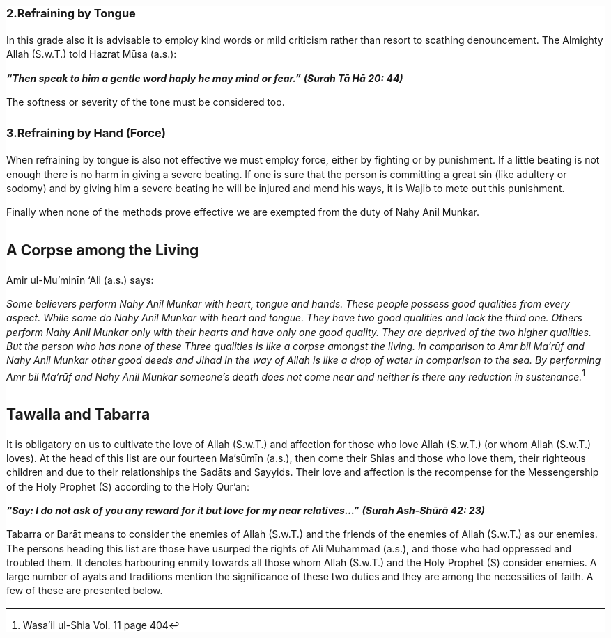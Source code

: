 ### 2.Refraining by Tongue

In this grade also it is advisable to employ kind words or mild
criticism rather than resort to scathing denouncement. The Almighty
Allah (S.w.T.) told Hazrat Mūsa (a.s.):

***“Then speak to him a gentle word haply he may mind or fear.”***
***(Surah Tā Hā 20: 44)***

The softness or severity of the tone must be considered too.

### 3.Refraining by Hand (Force)

When refraining by tongue is also not effective we must employ force,
either by fighting or by punishment. If a little beating is not enough
there is no harm in giving a severe beating. If one is sure that the
person is committing a great sin (like adultery or sodomy) and by giving
him a severe beating he will be injured and mend his ways, it is Wajib
to mete out this punishment.

Finally when none of the methods prove effective we are exempted from
the duty of Nahy Anil Munkar.

A Corpse among the Living
-------------------------

Amir ul-Mu’minīn ‘Ali (a.s.) says:

*Some believers perform Nahy Anil Munkar with heart, tongue and hands.
These people possess good qualities from every aspect. While some do
Nahy Anil Munkar with heart and tongue. They have two good qualities and
lack the third one. Others perform Nahy Anil Munkar only with their
hearts and have only one good quality. They are deprived of the two
higher qualities. But the* *person who has none of these Three qualities
is like a corpse amongst the living. In comparison to Amr bil Ma’rūf and
Nahy Anil Munkar other good deeds and Jihad in the way of Allah is like
a drop of water in comparison to the sea. By performing Amr bil Ma’rūf
and Nahy Anil Munkar someone’s death does not come near and neither is
there any reduction in sustenance.*[^15]

Tawalla and Tabarra
-------------------

It is obligatory on us to cultivate the love of Allah (S.w.T.) and
affection for those who love Allah (S.w.T.) (or whom Allah (S.w.T.)
loves). At the head of this list are our fourteen Ma’sūmīn (a.s.), then
come their Shias and those who love them, their righteous children and
due to their relationships the Sadāts and Sayyids. Their love and
affection is the recompense for the Messengership of the Holy Prophet
(S) according to the Holy Qur’an:

***“Say: I do not ask of you any reward for it but love for my near
relatives…”*** ***(Surah Ash-Shūrā 42: 23)***

Tabarra or Barāt means to consider the enemies of Allah (S.w.T.) and the
friends of the enemies of Allah (S.w.T.) as our enemies. The persons
heading this list are those have usurped the rights of Āli Muhammad
(a.s.), and those who had oppressed and troubled them. It denotes
harbouring enmity towards all those whom Allah (S.w.T.) and the Holy
Prophet (S) consider enemies. A large number of ayats and traditions
mention the significance of these two duties and they are among the
necessities of faith. A few of these are presented below.


[^1]: Wasa’il ul-Shia, Vol. 1 page 25
[^2]: al-Kāfi Vol. 2, page 82
[^3]: al-Kāfi Vol. 2 page 83
[^4]: Faqih Vol. 2 page 118
[^5]: Wasa’il ul-Shia
[^6]: Wasa’il ul-Shia
[^7]: Wasa’il ul-Shia Vol. 11 page 393
[^8]: Wasa’il ul-Shia
[^9]: Wasa’il ul-Shia
[^10]: Wasa’il ul-Shia Vol. 11, page 397
[^11]: al-Kāfi Vol. 5 page 55
[^12]: Wasa’il ul-Shia Vol. 11 page 413
[^13]: Wasa’il ul-Shia
[^14]: Wasa’il ul-Shia Vol. 11 page 415
[^15]: Wasa’il ul-Shia Vol. 11 page 404
[^16]: al-Kāfi Vol. 2 page 18
[^17]: al-Kāfi Vol. 2 page 18
[^18]: al-Kāfi Vol. 2 page 125
[^19]: Uyun al-Akhbar ar-Riďa page 268
[^20]: Rawdatul Kāfi
[^21]: Bihār al-Anwār
[^22]: al-Kāfi Vol. 2 page 351
[^23]: al-Kāfi. Vol. 2 page 353